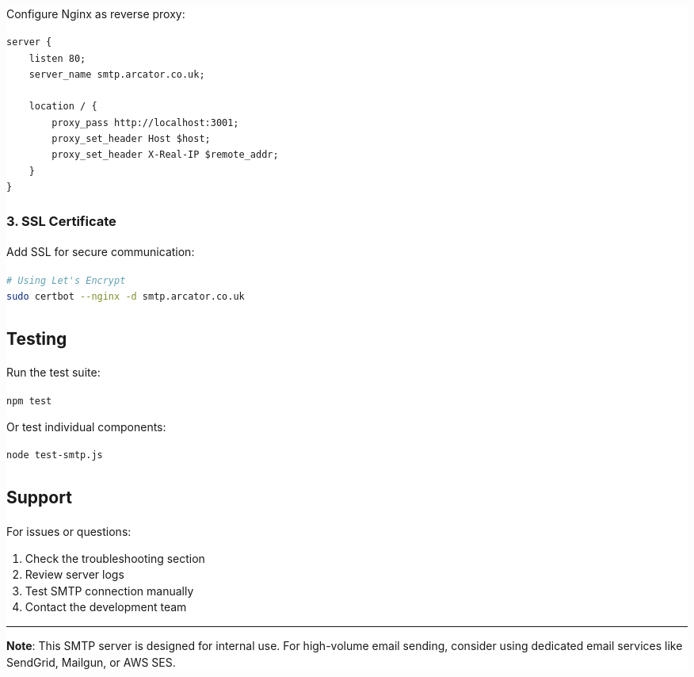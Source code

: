 Configure Nginx as reverse proxy:

```nginx
server {
    listen 80;
    server_name smtp.arcator.co.uk;

    location / {
        proxy_pass http://localhost:3001;
        proxy_set_header Host $host;
        proxy_set_header X-Real-IP $remote_addr;
    }
}
```

### 3. SSL Certificate

Add SSL for secure communication:

```bash
# Using Let's Encrypt
sudo certbot --nginx -d smtp.arcator.co.uk
```

## Testing

Run the test suite:

```bash
npm test
```

Or test individual components:

```bash
node test-smtp.js
```

## Support

For issues or questions:

1. Check the troubleshooting section
2. Review server logs
3. Test SMTP connection manually
4. Contact the development team

---

**Note**: This SMTP server is designed for internal use. For high-volume email sending, consider using dedicated email services like SendGrid, Mailgun, or AWS SES.
